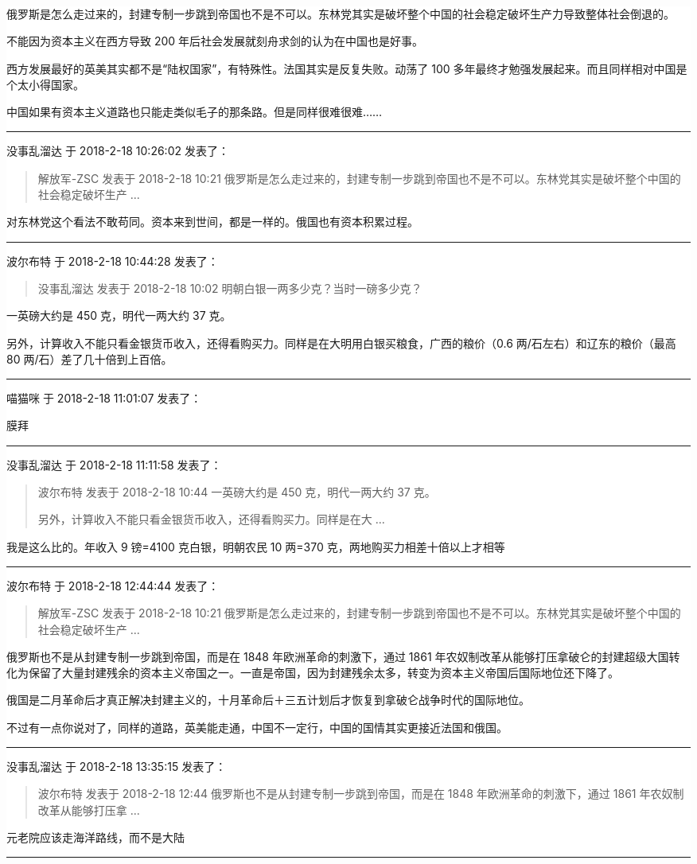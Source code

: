 俄罗斯是怎么走过来的，封建专制一步跳到帝国也不是不可以。东林党其实是破坏整个中国的社会稳定破坏生产力导致整体社会倒退的。

不能因为资本主义在西方导致 200 年后社会发展就刻舟求剑的认为在中国也是好事。

西方发展最好的英美其实都不是“陆权国家”，有特殊性。法国其实是反复失败。动荡了 100 多年最终才勉强发展起来。而且同样相对中国是个太小得国家。

中国如果有资本主义道路也只能走类似毛子的那条路。但是同样很难很难……

---

没事乱溜达 于 2018-2-18 10:26:02 发表了：

> 解放军-ZSC 发表于 2018-2-18 10:21 俄罗斯是怎么走过来的，封建专制一步跳到帝国也不是不可以。东林党其实是破坏整个中国的社会稳定破坏生产 ...

对东林党这个看法不敢苟同。资本来到世间，都是一样的。俄国也有资本积累过程。

---

波尔布特 于 2018-2-18 10:44:28 发表了：

> 没事乱溜达 发表于 2018-2-18 10:02 明朝白银一两多少克？当时一磅多少克？

一英磅大约是 450 克，明代一两大约 37 克。

另外，计算收入不能只看金银货币收入，还得看购买力。同样是在大明用白银买粮食，广西的粮价（0.6 两/石左右）和辽东的粮价（最高 80 两/石）差了几十倍到上百倍。

---

喵猫咪 于 2018-2-18 11:01:07 发表了：

膜拜

---

没事乱溜达 于 2018-2-18 11:11:58 发表了：

> 波尔布特 发表于 2018-2-18 10:44 一英磅大约是 450 克，明代一两大约 37 克。
>
> 另外，计算收入不能只看金银货币收入，还得看购买力。同样是在大 ...

我是这么比的。年收入 9 镑=4100 克白银，明朝农民 10 两=370 克，两地购买力相差十倍以上才相等

---

波尔布特 于 2018-2-18 12:44:44 发表了：

> 解放军-ZSC 发表于 2018-2-18 10:21 俄罗斯是怎么走过来的，封建专制一步跳到帝国也不是不可以。东林党其实是破坏整个中国的社会稳定破坏生产 ...

俄罗斯也不是从封建专制一步跳到帝国，而是在 1848 年欧洲革命的刺激下，通过 1861 年农奴制改革从能够打压拿破仑的封建超级大国转化为保留了大量封建残余的资本主义帝国之一。一直是帝国，因为封建残余太多，转变为资本主义帝国后国际地位还下降了。

俄国是二月革命后才真正解决封建主义的，十月革命后＋三五计划后才恢复到拿破仑战争时代的国际地位。

不过有一点你说对了，同样的道路，英美能走通，中国不一定行，中国的国情其实更接近法国和俄国。

---

没事乱溜达 于 2018-2-18 13:35:15 发表了：

> 波尔布特 发表于 2018-2-18 12:44 俄罗斯也不是从封建专制一步跳到帝国，而是在 1848 年欧洲革命的刺激下，通过 1861 年农奴制改革从能够打压拿 ...

元老院应该走海洋路线，而不是大陆

---